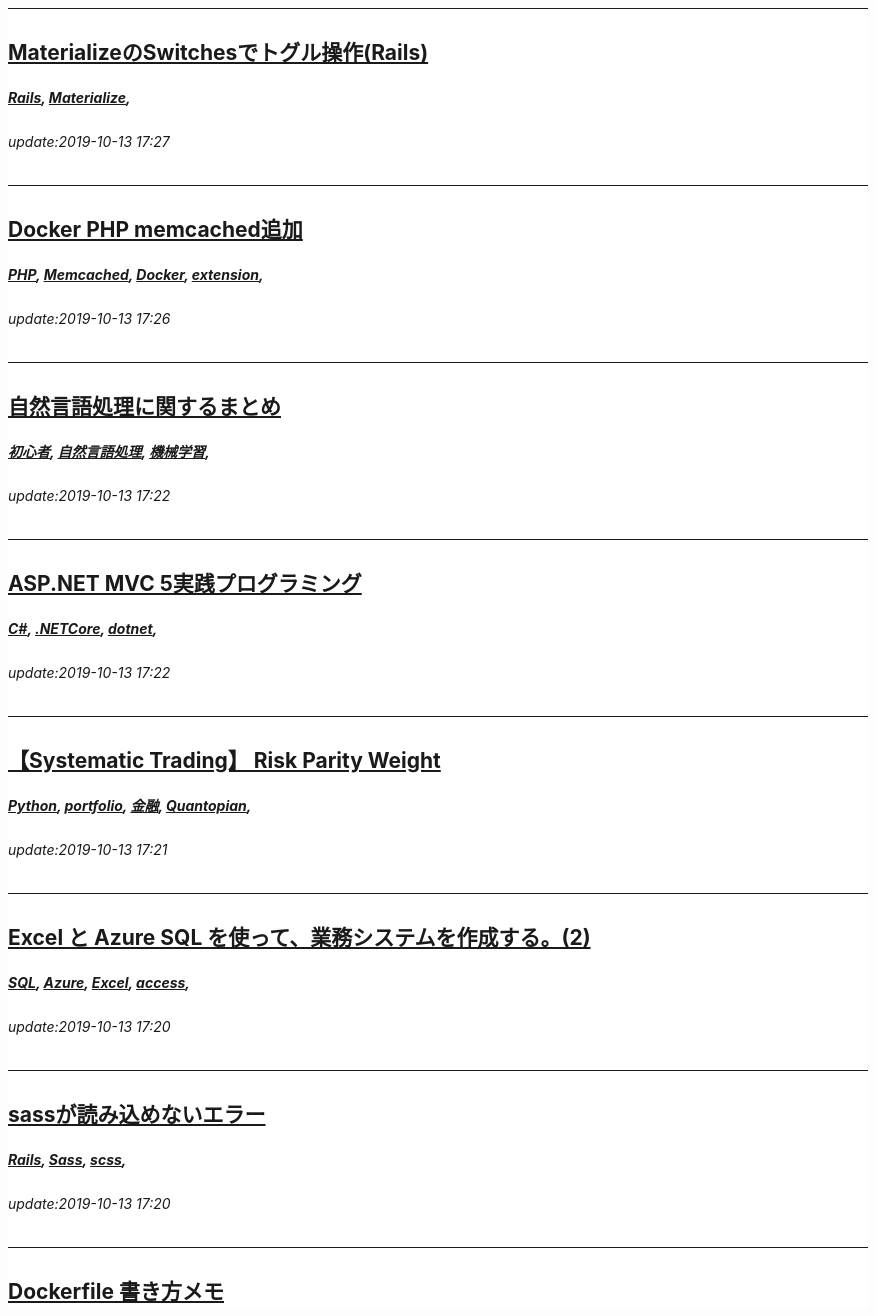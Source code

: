 
---
## [MaterializeのSwitchesでトグル操作(Rails)](https://qiita.com/lo-quat/items/bad1c9f364086bfbfa97)
##### [Rails](https://qiita.com/tags/Rails), [Materialize](https://qiita.com/tags/Materialize), 
###### update:2019-10-13 17:27
---
## [Docker PHP memcached追加](https://qiita.com/ynaoak/items/1f20e44b8bd69e30184a)
##### [PHP](https://qiita.com/tags/PHP), [Memcached](https://qiita.com/tags/Memcached), [Docker](https://qiita.com/tags/Docker), [extension](https://qiita.com/tags/extension), 
###### update:2019-10-13 17:26
---
## [自然言語処理に関するまとめ](https://qiita.com/Yuu94/items/ca1ad7eb1dd5c9686c5a)
##### [初心者](https://qiita.com/tags/初心者), [自然言語処理](https://qiita.com/tags/自然言語処理), [機械学習](https://qiita.com/tags/機械学習), 
###### update:2019-10-13 17:22
---
## [ASP.NET MVC 5実践プログラミング](https://qiita.com/namikitakeo/items/c01055d934364fa55d34)
##### [C#](https://qiita.com/tags/C#), [.NETCore](https://qiita.com/tags/.NETCore), [dotnet](https://qiita.com/tags/dotnet), 
###### update:2019-10-13 17:22
---
## [【Systematic Trading】 Risk Parity Weight](https://qiita.com/pear_0/items/846cecc3e8e357d6f470)
##### [Python](https://qiita.com/tags/Python), [portfolio](https://qiita.com/tags/portfolio), [金融](https://qiita.com/tags/金融), [Quantopian](https://qiita.com/tags/Quantopian), 
###### update:2019-10-13 17:21
---
## [Excel と Azure SQL を使って、業務システムを作成する。(2)](https://qiita.com/muramoto_jp/items/5653450a75aa890bf635)
##### [SQL](https://qiita.com/tags/SQL), [Azure](https://qiita.com/tags/Azure), [Excel](https://qiita.com/tags/Excel), [access](https://qiita.com/tags/access), 
###### update:2019-10-13 17:20
---
## [sassが読み込めないエラー](https://qiita.com/Moon1126Snow/items/e861dc89161ce75b2c6b)
##### [Rails](https://qiita.com/tags/Rails), [Sass](https://qiita.com/tags/Sass), [scss](https://qiita.com/tags/scss), 
###### update:2019-10-13 17:20
---
## [Dockerfile 書き方メモ](https://qiita.com/ynaoak/items/3c429c55cc5b39753f94)